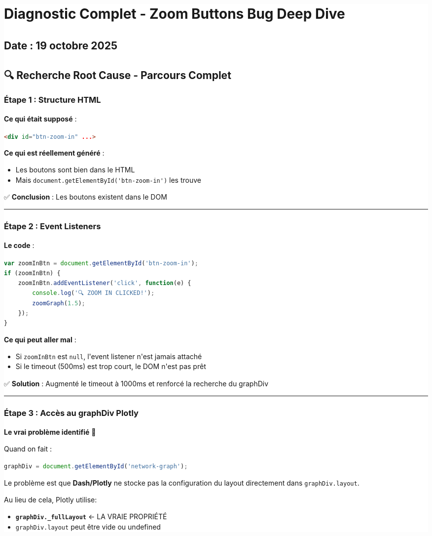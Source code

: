 # Diagnostic Complet - Zoom Buttons Bug Deep Dive

## Date : 19 octobre 2025

## 🔍 Recherche Root Cause - Parcours Complet

### Étape 1 : Structure HTML
**Ce qui était supposé** :
```html
<div id="btn-zoom-in" ...>
```

**Ce qui est réellement généré** :
- Les boutons sont bien dans le HTML
- Mais `document.getElementById('btn-zoom-in')` les trouve

✅ **Conclusion** : Les boutons existent dans le DOM

---

### Étape 2 : Event Listeners
**Le code** :
```javascript
var zoomInBtn = document.getElementById('btn-zoom-in');
if (zoomInBtn) {
    zoomInBtn.addEventListener('click', function(e) {
        console.log('🔍 ZOOM IN CLICKED!');
        zoomGraph(1.5);
    });
}
```

**Ce qui peut aller mal** :
- Si `zoomInBtn` est `null`, l'event listener n'est jamais attaché
- Si le timeout (500ms) est trop court, le DOM n'est pas prêt

✅ **Solution** : Augmenté le timeout à 1000ms et renforcé la recherche du graphDiv

---

### Étape 3 : Accès au graphDiv Plotly
**Le vrai problème identifié** 🚨

Quand on fait :
```javascript
graphDiv = document.getElementById('network-graph');
```

Le problème est que **Dash/Plotly** ne stocke pas la configuration du layout directement dans `graphDiv.layout`.

Au lieu de cela, Plotly utilise:
- **`graphDiv._fullLayout`** ← LA VRAIE PROPRIÉTÉ
- `graphDiv.layout` peut être vide ou undefined
